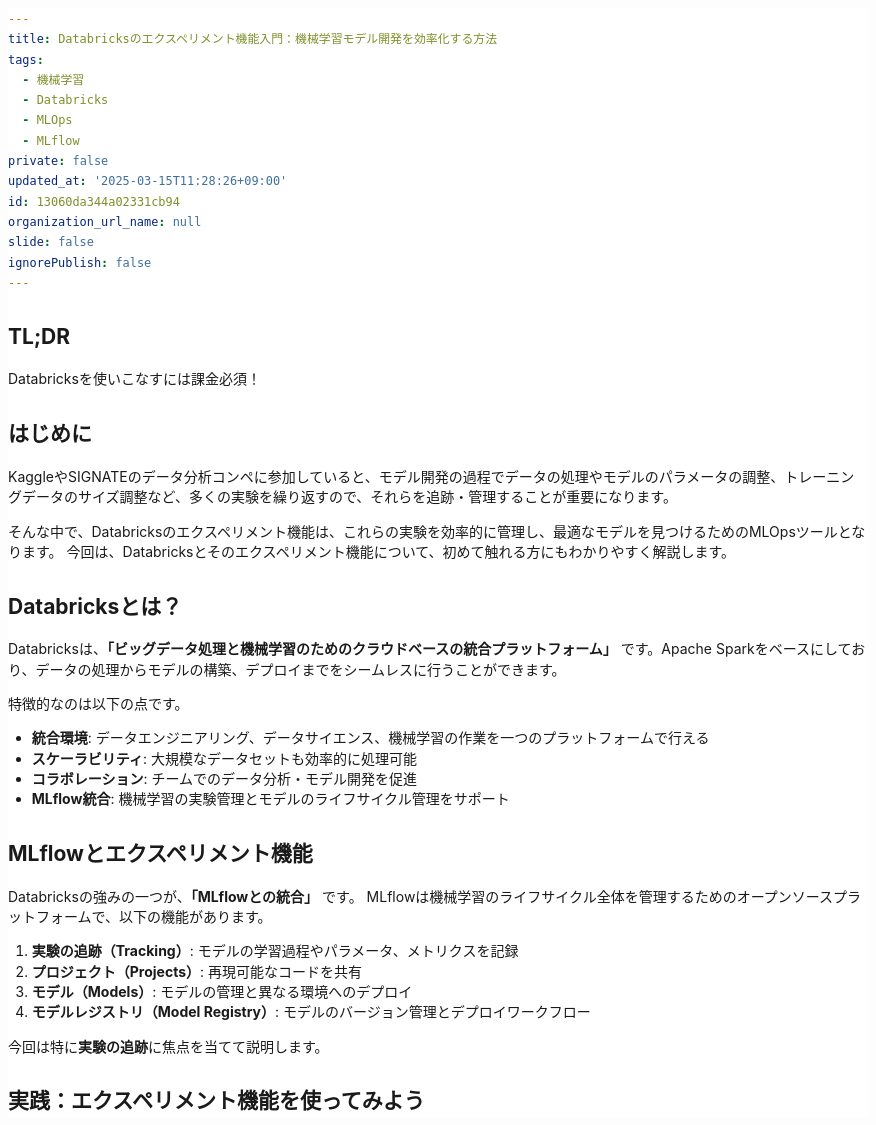 ```yaml
---
title: Databricksのエクスペリメント機能入門：機械学習モデル開発を効率化する方法
tags:
  - 機械学習
  - Databricks
  - MLOps
  - MLflow
private: false
updated_at: '2025-03-15T11:28:26+09:00'
id: 13060da344a02331cb94
organization_url_name: null
slide: false
ignorePublish: false
---
```

## TL;DR
Databricksを使いこなすには課金必須！

## はじめに

KaggleやSIGNATEのデータ分析コンペに参加していると、モデル開発の過程でデータの処理やモデルのパラメータの調整、トレーニングデータのサイズ調整など、多くの実験を繰り返すので、それらを追跡・管理することが重要になります。

そんな中で、Databricksのエクスペリメント機能は、これらの実験を効率的に管理し、最適なモデルを見つけるためのMLOpsツールとなります。
今回は、Databricksとそのエクスペリメント機能について、初めて触れる方にもわかりやすく解説します。

## Databricksとは？

Databricksは、**「ビッグデータ処理と機械学習のためのクラウドベースの統合プラットフォーム」** です。Apache Sparkをベースにしており、データの処理からモデルの構築、デプロイまでをシームレスに行うことができます。

特徴的なのは以下の点です。

- **統合環境**: データエンジニアリング、データサイエンス、機械学習の作業を一つのプラットフォームで行える
- **スケーラビリティ**: 大規模なデータセットも効率的に処理可能
- **コラボレーション**: チームでのデータ分析・モデル開発を促進
- **MLflow統合**: 機械学習の実験管理とモデルのライフサイクル管理をサポート

## MLflowとエクスペリメント機能

Databricksの強みの一つが、**「MLflowとの統合」** です。
MLflowは機械学習のライフサイクル全体を管理するためのオープンソースプラットフォームで、以下の機能があります。

1. **実験の追跡（Tracking）**: モデルの学習過程やパラメータ、メトリクスを記録
2. **プロジェクト（Projects）**: 再現可能なコードを共有
3. **モデル（Models）**: モデルの管理と異なる環境へのデプロイ
4. **モデルレジストリ（Model Registry）**: モデルのバージョン管理とデプロイワークフロー

今回は特に**実験の追跡**に焦点を当てて説明します。

## 実践：エクスペリメント機能を使ってみよう
